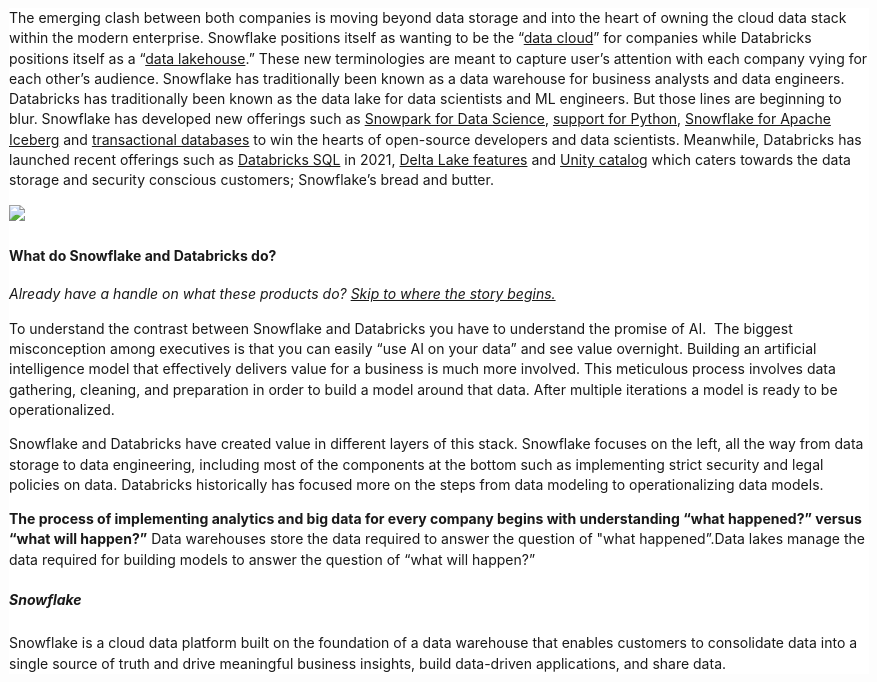 The emerging clash between both companies is moving beyond data storage and into the heart of owning the cloud data stack within the modern enterprise. Snowflake positions itself as wanting to be the “[data cloud](https://s26.q4cdn.com/463892824/files/doc_presentations/2022/Snowflake-Investor-Day-2022_vF.pdf)” for companies while Databricks positions itself as a “[data lakehouse](https://www.databricks.com/glossary/data-lakehouse#:~:text=What%20is%20a%20Data%20Lakehouse,(ML)%20on%20all%20data.).” These new terminologies are meant to capture user’s attention with each company vying for each other’s audience. Snowflake has traditionally been known as a data warehouse for business analysts and data engineers. Databricks has traditionally been known as the data lake for data scientists and ML engineers. But those lines are beginning to blur. Snowflake has developed new offerings such as [Snowpark for Data Science](https://www.snowflake.com/webinar/building-the-future-of-data-science-with-snowpark-for-python/?utm_source=google&utm_medium=paidsearch&utm_campaign=na-ca-en-brand-python-phrase&utm_content=go-eta-evg-wb-snowparkpython&utm_term=c-g-snowpark-p&_bt=598538477214&_bk=snowpark&_bm=p&_bn=g&_bg=138443105642&gclsrc=aw.ds&gclid=CjwKCAjw6MKXBhA5EiwANWLODJ7SnumVm4VND8W1MnllW3B7YedsQi_1y9DpAQsrESja4exY3RkJlBoCwkMQAvD_BwE), [support for Python](https://docs.snowflake.com/en/user-guide/python-connector.html), [Snowflake for Apache Iceberg](https://www.snowflake.com/blog/expanding-the-data-cloud-with-apache-iceberg/) and [transactional databases](https://www.snowflake.com/blog/introducing-unistore/) to win the hearts of open-source developers and data scientists. Meanwhile, Databricks has launched recent offerings such as [Databricks SQL](https://en.wikipedia.org/wiki/Databricks#:~:text=%22Databricks%20launches%20SQL%20Analytics%22) in 2021, [Delta Lake features](https://www.databricks.com/blog/2022/06/30/open-sourcing-all-of-delta-lake.html) and [Unity catalog](https://www.databricks.com/blog/2022/04/20/announcing-gated-public-preview-of-unity-catalog-on-aws-and-azure.html) which caters towards the data storage and security conscious customers; Snowflake’s bread and butter.

![](https://images.prismic.io/contrary-research/d597c142-fd38-4937-ad8f-da8c45df9254_Screen+Shot+2022-09-02+at+10.52.30+AM.png?auto=compress,format)

#### **What do Snowflake and Databricks do?**

_Already have a handle on what these products do? [Skip to where the story begins.](https://research.contrary.com/reports/databrick-vs-snowflake?head=;;the--;;past:--;;how--;;hadoop--got--;;duped)_

To understand the contrast between Snowflake and Databricks you have to understand the promise of AI.  The biggest misconception among executives is that you can easily “use AI on your data” and see value overnight. Building an artificial intelligence model that effectively delivers value for a business is much more involved. This meticulous process involves data gathering, cleaning, and preparation in order to build a model around that data. After multiple iterations a model is ready to be operationalized. 

Snowflake and Databricks have created value in different layers of this stack. Snowflake focuses on the left, all the way from data storage to data engineering, including most of the components at the bottom such as implementing strict security and legal policies on data. Databricks historically has focused more on the steps from data modeling to operationalizing data models. 

**The process of implementing analytics and big data for every company begins with understanding “what happened?” versus “what will happen?”** Data warehouses store the data required to answer the question of "what happened”.Data lakes manage the data required for building models to answer the question of “what will happen?” 

##### **Snowflake**

Snowflake is a cloud data platform built on the foundation of a data warehouse that enables customers to consolidate data into a single source of truth and drive meaningful business insights, build data-driven applications, and share data.
